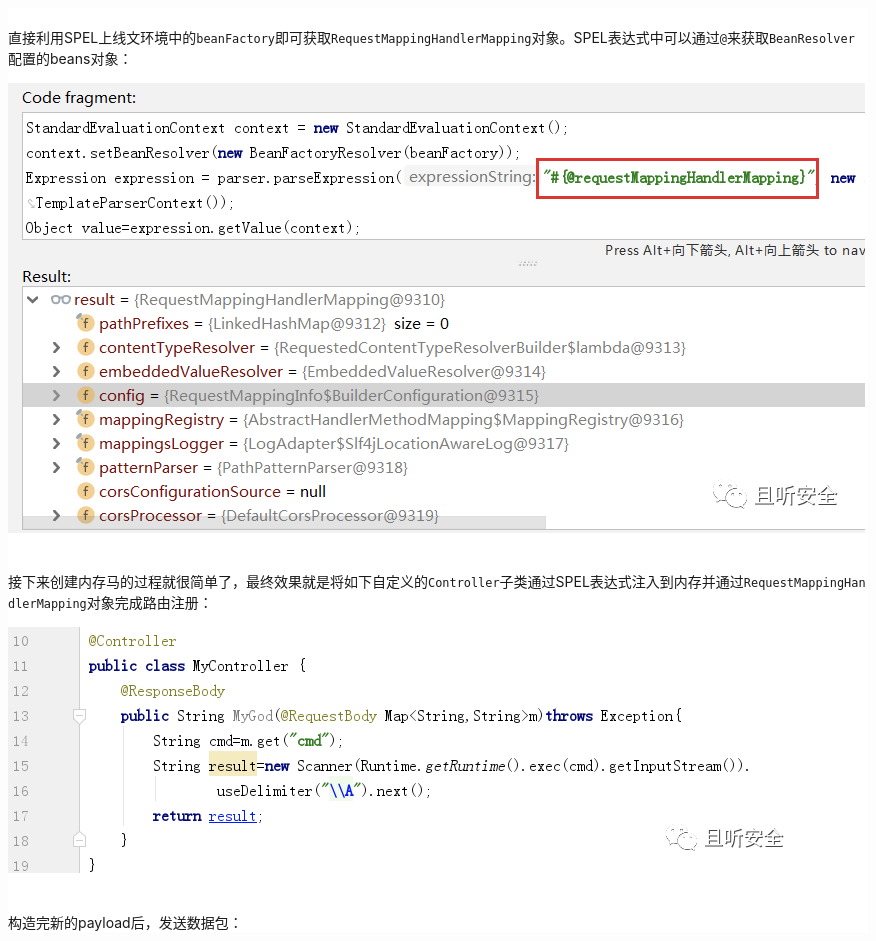 <br/>直接利用SPEL上线文环境中的`beanFactory`即可获取`RequestMappingHandlerMapping`对象。SPEL表达式中可以通过`@`来获取`BeanResolver`配置的beans对象：

![img](../../../.vuepress/public/img/1647573902389-661a5cf0-e59b-4c70-8f77-0dc4281f6688.png)

<br/>接下来创建内存马的过程就很简单了，最终效果就是将如下自定义的`Controller`子类通过SPEL表达式注入到内存并通过`RequestMappingHandlerMapping`对象完成路由注册：

![img](../../../.vuepress/public/img/1647573912918-962092be-759d-488b-bc77-b6960a4b2cab.png)

<br/>构造完新的payload后，发送数据包：
